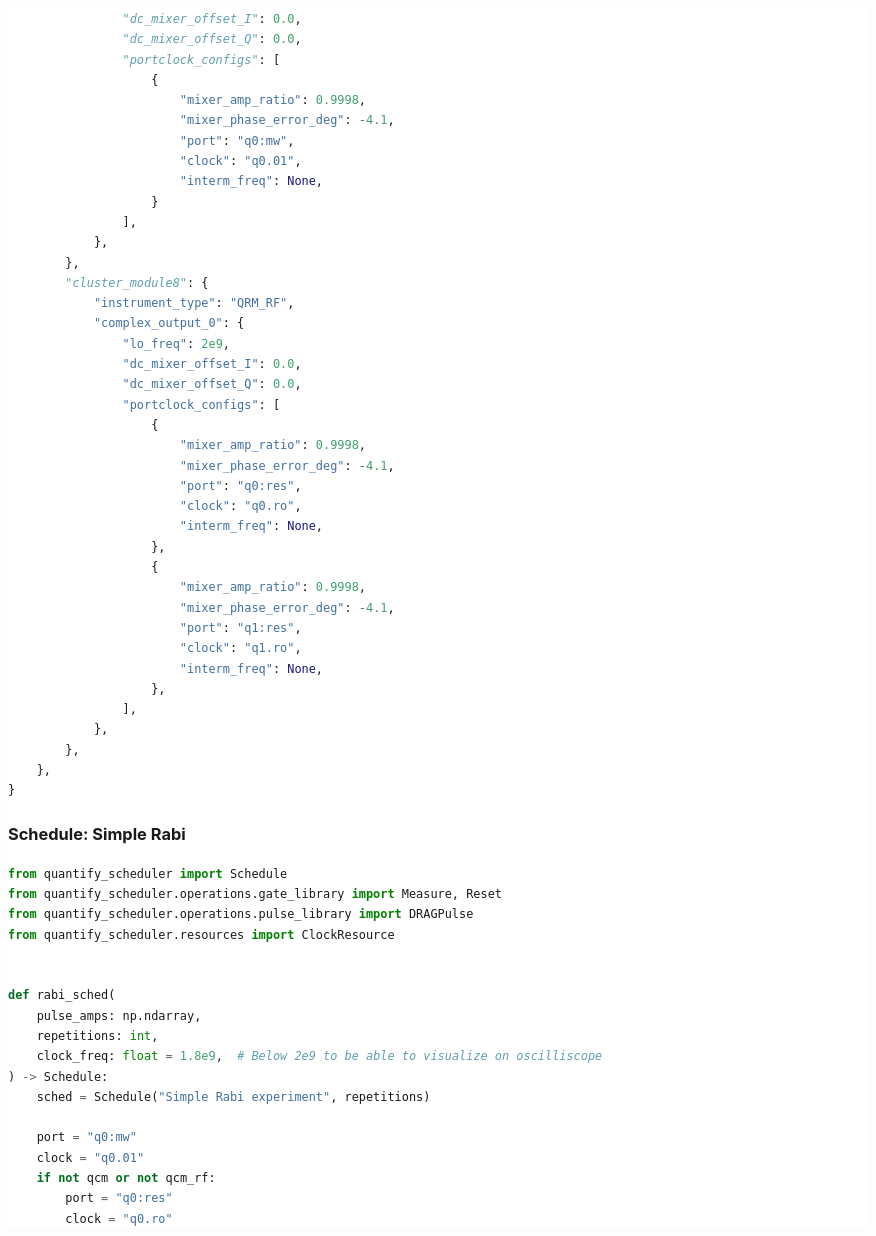 ```python tags=[]
                "dc_mixer_offset_I": 0.0,
                "dc_mixer_offset_Q": 0.0,
                "portclock_configs": [
                    {
                        "mixer_amp_ratio": 0.9998,
                        "mixer_phase_error_deg": -4.1,
                        "port": "q0:mw",
                        "clock": "q0.01",
                        "interm_freq": None,
                    }
                ],
            },
        },
        "cluster_module8": {
            "instrument_type": "QRM_RF",
            "complex_output_0": {
                "lo_freq": 2e9,
                "dc_mixer_offset_I": 0.0,
                "dc_mixer_offset_Q": 0.0,
                "portclock_configs": [
                    {
                        "mixer_amp_ratio": 0.9998,
                        "mixer_phase_error_deg": -4.1,
                        "port": "q0:res",
                        "clock": "q0.ro",
                        "interm_freq": None,
                    },
                    {
                        "mixer_amp_ratio": 0.9998,
                        "mixer_phase_error_deg": -4.1,
                        "port": "q1:res",
                        "clock": "q1.ro",
                        "interm_freq": None,
                    },
                ],
            },
        },
    },
}
```

### Schedule: Simple Rabi

```python
from quantify_scheduler import Schedule
from quantify_scheduler.operations.gate_library import Measure, Reset
from quantify_scheduler.operations.pulse_library import DRAGPulse
from quantify_scheduler.resources import ClockResource


def rabi_sched(
    pulse_amps: np.ndarray,
    repetitions: int,
    clock_freq: float = 1.8e9,  # Below 2e9 to be able to visualize on oscilliscope
) -> Schedule:
    sched = Schedule("Simple Rabi experiment", repetitions)

    port = "q0:mw"
    clock = "q0.01"
    if not qcm or not qcm_rf:
        port = "q0:res"
        clock = "q0.ro"

```